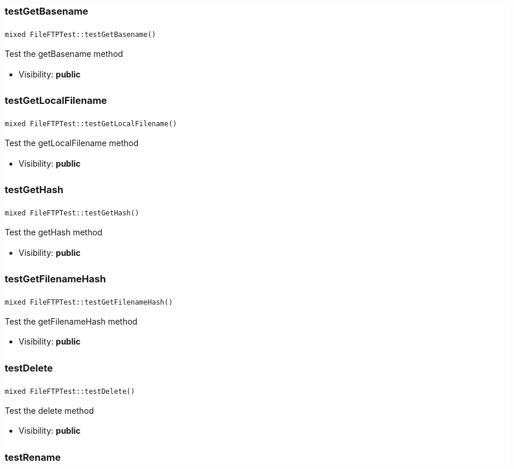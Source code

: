 

### testGetBasename

    mixed FileFTPTest::testGetBasename()

Test the getBasename method



* Visibility: **public**




### testGetLocalFilename

    mixed FileFTPTest::testGetLocalFilename()

Test the getLocalFilename method



* Visibility: **public**




### testGetHash

    mixed FileFTPTest::testGetHash()

Test the getHash method



* Visibility: **public**




### testGetFilenameHash

    mixed FileFTPTest::testGetFilenameHash()

Test the getFilenameHash method



* Visibility: **public**




### testDelete

    mixed FileFTPTest::testDelete()

Test the delete method



* Visibility: **public**




### testRename
